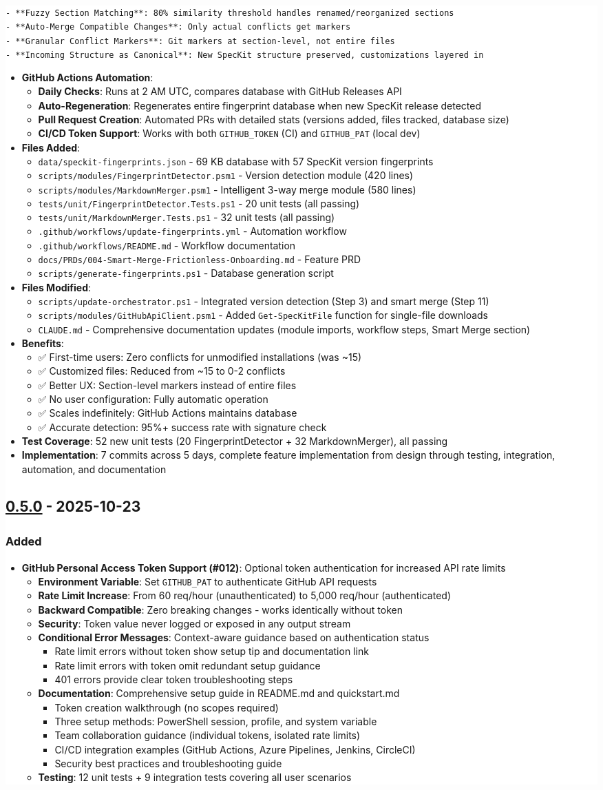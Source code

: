     - **Fuzzy Section Matching**: 80% similarity threshold handles renamed/reorganized sections
    - **Auto-Merge Compatible Changes**: Only actual conflicts get markers
    - **Granular Conflict Markers**: Git markers at section-level, not entire files
    - **Incoming Structure as Canonical**: New SpecKit structure preserved, customizations layered in
  - **GitHub Actions Automation**:
    - **Daily Checks**: Runs at 2 AM UTC, compares database with GitHub Releases API
    - **Auto-Regeneration**: Regenerates entire fingerprint database when new SpecKit release detected
    - **Pull Request Creation**: Automated PRs with detailed stats (versions added, files tracked, database size)
    - **CI/CD Token Support**: Works with both `GITHUB_TOKEN` (CI) and `GITHUB_PAT` (local dev)
  - **Files Added**:
    - `data/speckit-fingerprints.json` - 69 KB database with 57 SpecKit version fingerprints
    - `scripts/modules/FingerprintDetector.psm1` - Version detection module (420 lines)
    - `scripts/modules/MarkdownMerger.psm1` - Intelligent 3-way merge module (580 lines)
    - `tests/unit/FingerprintDetector.Tests.ps1` - 20 unit tests (all passing)
    - `tests/unit/MarkdownMerger.Tests.ps1` - 32 unit tests (all passing)
    - `.github/workflows/update-fingerprints.yml` - Automation workflow
    - `.github/workflows/README.md` - Workflow documentation
    - `docs/PRDs/004-Smart-Merge-Frictionless-Onboarding.md` - Feature PRD
    - `scripts/generate-fingerprints.ps1` - Database generation script
  - **Files Modified**:
    - `scripts/update-orchestrator.ps1` - Integrated version detection (Step 3) and smart merge (Step 11)
    - `scripts/modules/GitHubApiClient.psm1` - Added `Get-SpecKitFile` function for single-file downloads
    - `CLAUDE.md` - Comprehensive documentation updates (module imports, workflow steps, Smart Merge section)
  - **Benefits**:
    - ✅ First-time users: Zero conflicts for unmodified installations (was ~15)
    - ✅ Customized files: Reduced from ~15 to 0-2 conflicts
    - ✅ Better UX: Section-level markers instead of entire files
    - ✅ No user configuration: Fully automatic operation
    - ✅ Scales indefinitely: GitHub Actions maintains database
    - ✅ Accurate detection: 95%+ success rate with signature check
  - **Test Coverage**: 52 new unit tests (20 FingerprintDetector + 32 MarkdownMerger), all passing
  - **Implementation**: 7 commits across 5 days, complete feature implementation from design through testing, integration, automation, and documentation

## [0.5.0] - 2025-10-23

### Added
- **GitHub Personal Access Token Support (#012)**: Optional token authentication for increased API rate limits
  - **Environment Variable**: Set `GITHUB_PAT` to authenticate GitHub API requests
  - **Rate Limit Increase**: From 60 req/hour (unauthenticated) to 5,000 req/hour (authenticated)
  - **Backward Compatible**: Zero breaking changes - works identically without token
  - **Security**: Token value never logged or exposed in any output stream
  - **Conditional Error Messages**: Context-aware guidance based on authentication status
    - Rate limit errors without token show setup tip and documentation link
    - Rate limit errors with token omit redundant setup guidance
    - 401 errors provide clear token troubleshooting steps
  - **Documentation**: Comprehensive setup guide in README.md and quickstart.md
    - Token creation walkthrough (no scopes required)
    - Three setup methods: PowerShell session, profile, and system variable
    - Team collaboration guidance (individual tokens, isolated rate limits)
    - CI/CD integration examples (GitHub Actions, Azure Pipelines, Jenkins, CircleCI)
    - Security best practices and troubleshooting guide
  - **Testing**: 12 unit tests + 9 integration tests covering all user scenarios


[Unreleased]: https://github.com/NotMyself/claude-win11-speckit-update-skill/compare/v0.6.0...HEAD
[0.6.0]: https://github.com/NotMyself/claude-win11-speckit-update-skill/compare/v0.5.0...v0.6.0
[0.5.0]: https://github.com/NotMyself/claude-win11-speckit-update-skill/compare/v0.4.1...v0.5.0
[0.4.1]: https://github.com/NotMyself/claude-win11-speckit-update-skill/compare/v0.4.0...v0.4.1
[0.4.0]: https://github.com/NotMyself/claude-win11-speckit-update-skill/compare/v0.3.1...v0.4.0
[0.3.1]: https://github.com/NotMyself/claude-win11-speckit-update-skill/compare/v0.3.0...v0.3.1
[0.3.0]: https://github.com/NotMyself/claude-win11-speckit-update-skill/compare/v0.2.0...v0.3.0
[0.2.0]: https://github.com/NotMyself/claude-win11-speckit-update-skill/compare/v0.1.5...v0.2.0
[0.1.5]: https://github.com/NotMyself/claude-win11-speckit-update-skill/compare/v0.1.4...v0.1.5
[0.1.4]: https://github.com/NotMyself/claude-win11-speckit-update-skill/compare/v0.1.3...v0.1.4
[0.1.3]: https://github.com/NotMyself/claude-win11-speckit-update-skill/compare/v0.1.2...v0.1.3
[0.1.2]: https://github.com/NotMyself/claude-win11-speckit-update-skill/compare/v0.1.1...v0.1.2
[0.1.1]: https://github.com/NotMyself/claude-win11-speckit-update-skill/compare/v0.1.0...v0.1.1
[0.1.0]: https://github.com/NotMyself/claude-win11-speckit-update-skill/releases/tag/v0.1.0